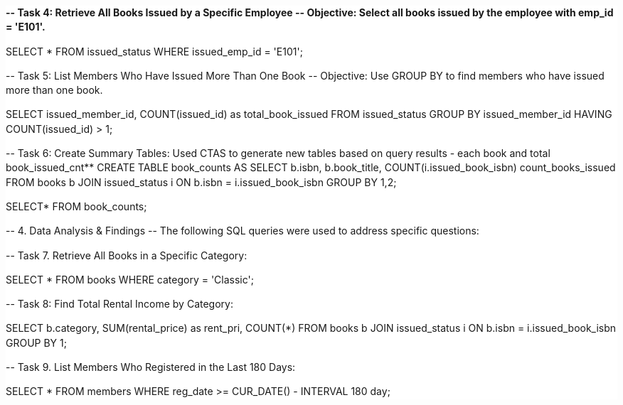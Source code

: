 **-- Task 4: Retrieve All Books Issued by a Specific Employee -- Objective: Select all books issued by the employee with emp_id = 'E101'.**

SELECT *
FROM issued_status
WHERE issued_emp_id = 'E101';


-- Task 5: List Members Who Have Issued More Than One Book -- Objective: Use GROUP BY to find members who have issued more than one book.

SELECT issued_member_id, COUNT(issued_id) as total_book_issued
FROM issued_status
GROUP BY issued_member_id
HAVING COUNT(issued_id) > 1;

-- Task 6: Create Summary Tables: Used CTAS to generate new tables based on query results - each book and total book_issued_cnt**
CREATE TABLE book_counts
AS 
SELECT b.isbn,
b.book_title,
COUNT(i.issued_book_isbn) count_books_issued
FROM books b
JOIN issued_status i
ON b.isbn = i.issued_book_isbn
GROUP BY 1,2;

SELECT*
FROM book_counts;


-- 4. Data Analysis & Findings
-- The following SQL queries were used to address specific questions:

-- Task 7. Retrieve All Books in a Specific Category:

SELECT * FROM books
WHERE category = 'Classic';


-- Task 8: Find Total Rental Income by Category:

SELECT
b.category, 
SUM(rental_price) as rent_pri,
COUNT(*)
FROM books b
JOIN issued_status i
ON b.isbn = i.issued_book_isbn
GROUP BY 1;

-- Task 9. List Members Who Registered in the Last 180 Days:

SELECT *
FROM members
WHERE reg_date >= CUR_DATE() - INTERVAL 180 day;
